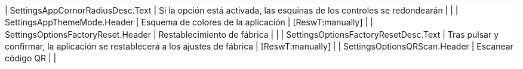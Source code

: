 | SettingsAppCornorRadiusDesc.Text                                   | Si la opción está activada, las esquinas de los controles se redondearán                                                                                                                                                                                                                                                                                                                                                                                                                                                                                                                                                                                                                                                                                                                                                                                                                                                                                                                |                  |
| SettingsAppThemeMode.Header                                        | Esquema de colores de la aplicación                                                                                                                                                                                                                                                                                                                                                                                                                                                                                                                                                                                                                                                                                                                                                                                                                                                                                                                                                     | [ReswT:manually] |
| SettingsOptionsFactoryReset.Header                                 | Restablecimiento de fábrica                                                                                                                                                                                                                                                                                                                                                                                                                                                                                                                                                                                                                                                                                                                                                                                                                                                                                                                                                             |                  |
| SettingsOptionsFactoryResetDesc.Text                               | Tras pulsar y confirmar, la aplicación se restablecerá a los ajustes de fábrica                                                                                                                                                                                                                                                                                                                                                                                                                                                                                                                                                                                                                                                                                                                                                                                                                                                                                                         | [ReswT:manually] |
| SettingsOptionsQRScan.Header                                       | Escanear código QR                                                                                                                                                                                                                                                                                                                                                                                                                                                                                                                                                                                                                                                                                                                                                                                                                                                                                                                                                                      |                  |